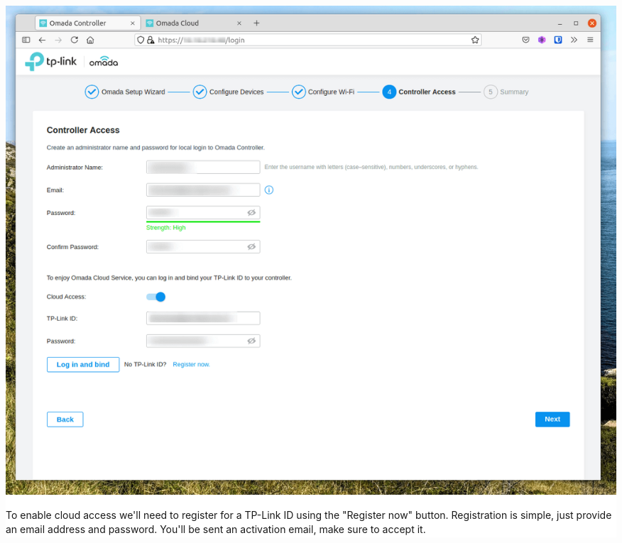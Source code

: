![omada-welcome-4](/assets/images/posts/omada-welcome-4.png)

To enable cloud access we'll need to register for a TP-Link ID using the "Register now" button. Registration is simple, just provide an email address and password. You'll be sent an activation email, make sure to accept it.
